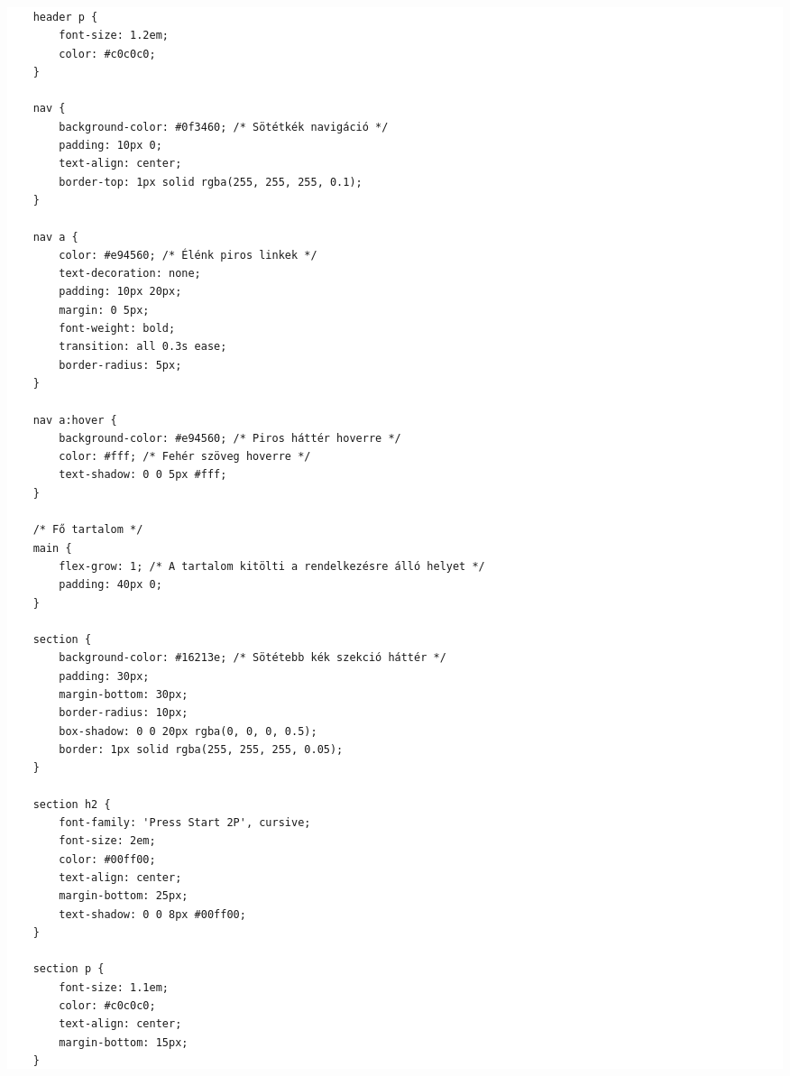         header p {
            font-size: 1.2em;
            color: #c0c0c0;
        }

        nav {
            background-color: #0f3460; /* Sötétkék navigáció */
            padding: 10px 0;
            text-align: center;
            border-top: 1px solid rgba(255, 255, 255, 0.1);
        }

        nav a {
            color: #e94560; /* Élénk piros linkek */
            text-decoration: none;
            padding: 10px 20px;
            margin: 0 5px;
            font-weight: bold;
            transition: all 0.3s ease;
            border-radius: 5px;
        }

        nav a:hover {
            background-color: #e94560; /* Piros háttér hoverre */
            color: #fff; /* Fehér szöveg hoverre */
            text-shadow: 0 0 5px #fff;
        }

        /* Fő tartalom */
        main {
            flex-grow: 1; /* A tartalom kitölti a rendelkezésre álló helyet */
            padding: 40px 0;
        }

        section {
            background-color: #16213e; /* Sötétebb kék szekció háttér */
            padding: 30px;
            margin-bottom: 30px;
            border-radius: 10px;
            box-shadow: 0 0 20px rgba(0, 0, 0, 0.5);
            border: 1px solid rgba(255, 255, 255, 0.05);
        }

        section h2 {
            font-family: 'Press Start 2P', cursive;
            font-size: 2em;
            color: #00ff00;
            text-align: center;
            margin-bottom: 25px;
            text-shadow: 0 0 8px #00ff00;
        }

        section p {
            font-size: 1.1em;
            color: #c0c0c0;
            text-align: center;
            margin-bottom: 15px;
        }
